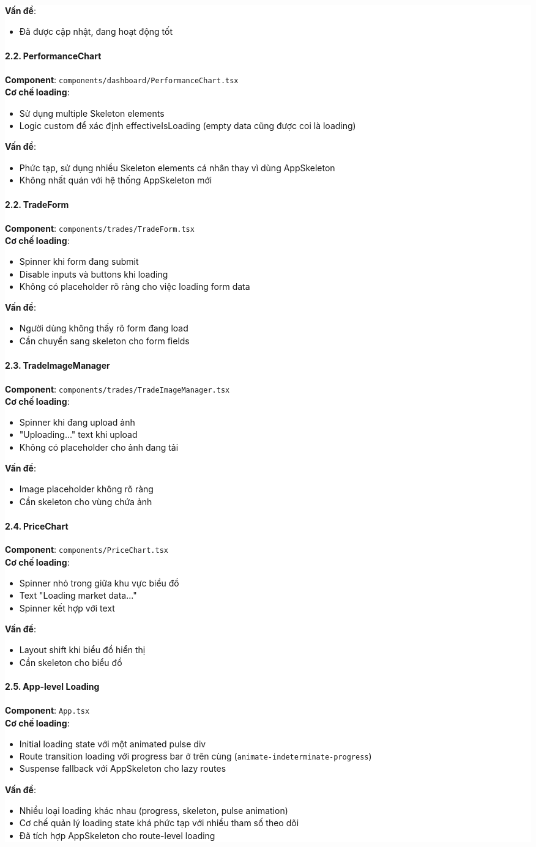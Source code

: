 **Vấn đề**:
- Đã được cập nhật, đang hoạt động tốt

#### 2.2. PerformanceChart
**Component**: `components/dashboard/PerformanceChart.tsx`  
**Cơ chế loading**:
- Sử dụng multiple Skeleton elements
- Logic custom để xác định effectiveIsLoading (empty data cũng được coi là loading)

**Vấn đề**:
- Phức tạp, sử dụng nhiều Skeleton elements cá nhân thay vì dùng AppSkeleton
- Không nhất quán với hệ thống AppSkeleton mới

#### 2.2. TradeForm
**Component**: `components/trades/TradeForm.tsx`  
**Cơ chế loading**:
- Spinner khi form đang submit
- Disable inputs và buttons khi loading
- Không có placeholder rõ ràng cho việc loading form data

**Vấn đề**:
- Người dùng không thấy rõ form đang load
- Cần chuyển sang skeleton cho form fields

#### 2.3. TradeImageManager
**Component**: `components/trades/TradeImageManager.tsx`  
**Cơ chế loading**:
- Spinner khi đang upload ảnh
- "Uploading..." text khi upload
- Không có placeholder cho ảnh đang tải

**Vấn đề**:
- Image placeholder không rõ ràng
- Cần skeleton cho vùng chứa ảnh

#### 2.4. PriceChart
**Component**: `components/PriceChart.tsx`  
**Cơ chế loading**:
- Spinner nhỏ trong giữa khu vực biểu đồ
- Text "Loading market data..."
- Spinner kết hợp với text

**Vấn đề**:
- Layout shift khi biểu đồ hiển thị
- Cần skeleton cho biểu đồ

#### 2.5. App-level Loading
**Component**: `App.tsx`  
**Cơ chế loading**:
- Initial loading state với một animated pulse div
- Route transition loading với progress bar ở trên cùng (`animate-indeterminate-progress`)
- Suspense fallback với AppSkeleton cho lazy routes

**Vấn đề**:
- Nhiều loại loading khác nhau (progress, skeleton, pulse animation)
- Cơ chế quản lý loading state khá phức tạp với nhiều tham số theo dõi
- Đã tích hợp AppSkeleton cho route-level loading
